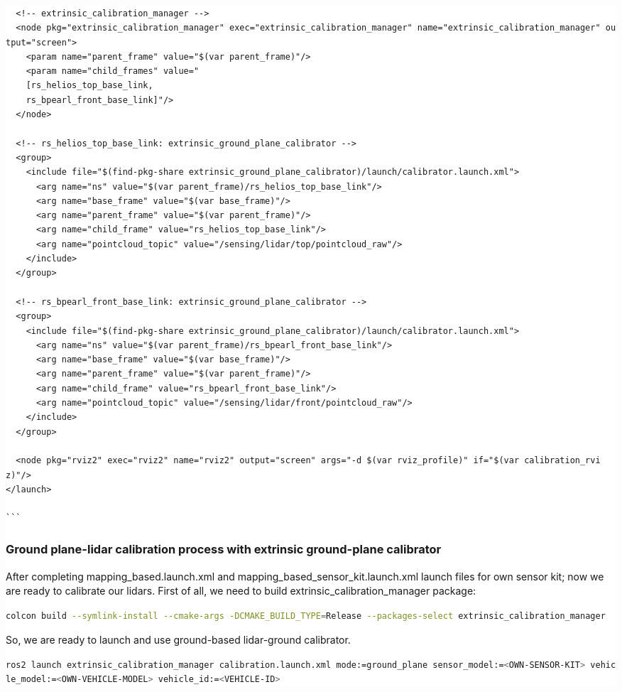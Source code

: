       <!-- extrinsic_calibration_manager -->
      <node pkg="extrinsic_calibration_manager" exec="extrinsic_calibration_manager" name="extrinsic_calibration_manager" output="screen">
        <param name="parent_frame" value="$(var parent_frame)"/>
        <param name="child_frames" value="
        [rs_helios_top_base_link,
        rs_bpearl_front_base_link]"/>
      </node>

      <!-- rs_helios_top_base_link: extrinsic_ground_plane_calibrator -->
      <group>
        <include file="$(find-pkg-share extrinsic_ground_plane_calibrator)/launch/calibrator.launch.xml">
          <arg name="ns" value="$(var parent_frame)/rs_helios_top_base_link"/>
          <arg name="base_frame" value="$(var base_frame)"/>
          <arg name="parent_frame" value="$(var parent_frame)"/>
          <arg name="child_frame" value="rs_helios_top_base_link"/>
          <arg name="pointcloud_topic" value="/sensing/lidar/top/pointcloud_raw"/>
        </include>
      </group>

      <!-- rs_bpearl_front_base_link: extrinsic_ground_plane_calibrator -->
      <group>
        <include file="$(find-pkg-share extrinsic_ground_plane_calibrator)/launch/calibrator.launch.xml">
          <arg name="ns" value="$(var parent_frame)/rs_bpearl_front_base_link"/>
          <arg name="base_frame" value="$(var base_frame)"/>
          <arg name="parent_frame" value="$(var parent_frame)"/>
          <arg name="child_frame" value="rs_bpearl_front_base_link"/>
          <arg name="pointcloud_topic" value="/sensing/lidar/front/pointcloud_raw"/>
        </include>
      </group>

      <node pkg="rviz2" exec="rviz2" name="rviz2" output="screen" args="-d $(var rviz_profile)" if="$(var calibration_rviz)"/>
    </launch>

    ```

### Ground plane-lidar calibration process with extrinsic ground-plane calibrator

After completing mapping_based.launch.xml and mapping_based_sensor_kit.launch.xml launch files for own sensor kit;
now we are ready to calibrate our lidars.
First of all, we need to build extrinsic_calibration_manager package:

```bash
colcon build --symlink-install --cmake-args -DCMAKE_BUILD_TYPE=Release --packages-select extrinsic_calibration_manager
```

So, we are ready to launch and use ground-based lidar-ground calibrator.

```bash
ros2 launch extrinsic_calibration_manager calibration.launch.xml mode:=ground_plane sensor_model:=<OWN-SENSOR-KIT> vehicle_model:=<OWN-VEHICLE-MODEL> vehicle_id:=<VEHICLE-ID>
```
